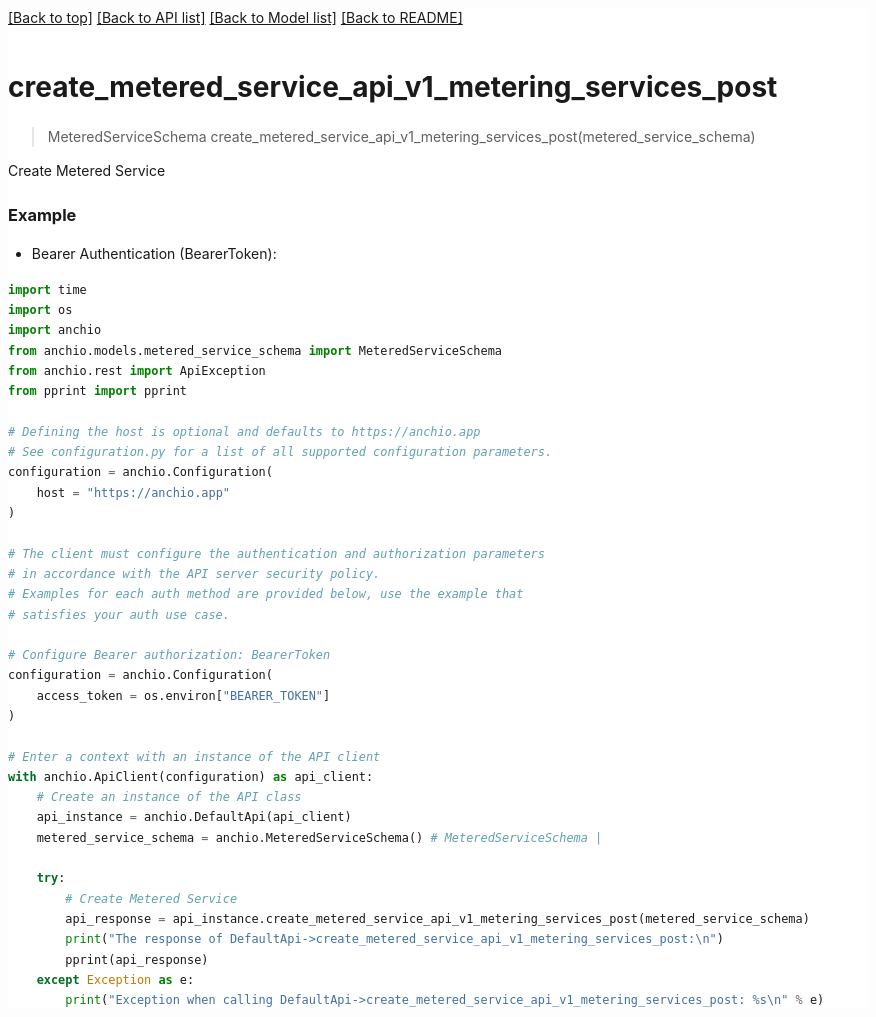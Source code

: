 [[Back to top]](#) [[Back to API list]](../README.md#documentation-for-api-endpoints) [[Back to Model list]](../README.md#documentation-for-models) [[Back to README]](../README.md)

# **create_metered_service_api_v1_metering_services_post**
> MeteredServiceSchema create_metered_service_api_v1_metering_services_post(metered_service_schema)

Create Metered Service

### Example

* Bearer Authentication (BearerToken):

```python
import time
import os
import anchio
from anchio.models.metered_service_schema import MeteredServiceSchema
from anchio.rest import ApiException
from pprint import pprint

# Defining the host is optional and defaults to https://anchio.app
# See configuration.py for a list of all supported configuration parameters.
configuration = anchio.Configuration(
    host = "https://anchio.app"
)

# The client must configure the authentication and authorization parameters
# in accordance with the API server security policy.
# Examples for each auth method are provided below, use the example that
# satisfies your auth use case.

# Configure Bearer authorization: BearerToken
configuration = anchio.Configuration(
    access_token = os.environ["BEARER_TOKEN"]
)

# Enter a context with an instance of the API client
with anchio.ApiClient(configuration) as api_client:
    # Create an instance of the API class
    api_instance = anchio.DefaultApi(api_client)
    metered_service_schema = anchio.MeteredServiceSchema() # MeteredServiceSchema | 

    try:
        # Create Metered Service
        api_response = api_instance.create_metered_service_api_v1_metering_services_post(metered_service_schema)
        print("The response of DefaultApi->create_metered_service_api_v1_metering_services_post:\n")
        pprint(api_response)
    except Exception as e:
        print("Exception when calling DefaultApi->create_metered_service_api_v1_metering_services_post: %s\n" % e)
```
